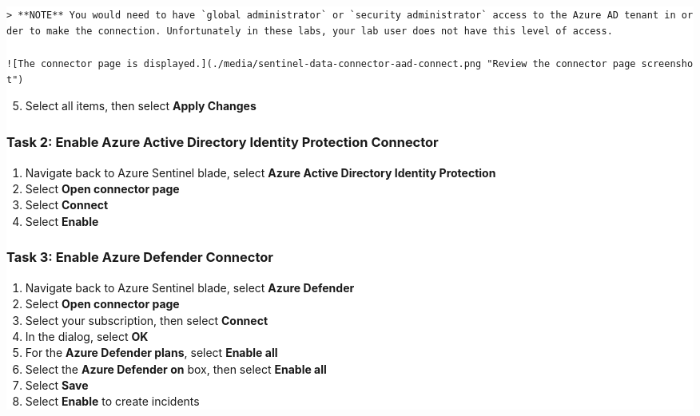     > **NOTE** You would need to have `global administrator` or `security administrator` access to the Azure AD tenant in order to make the connection. Unfortunately in these labs, your lab user does not have this level of access.

    ![The connector page is displayed.](./media/sentinel-data-connector-aad-connect.png "Review the connector page screenshot")

5. Select all items, then select **Apply Changes**

### Task 2: Enable Azure Active Directory Identity Protection Connector

1. Navigate back to Azure Sentinel blade, select **Azure Active Directory Identity Protection**
2. Select **Open connector page**
3. Select **Connect**
4. Select **Enable**

### Task 3: Enable Azure Defender Connector

1. Navigate back to Azure Sentinel blade, select **Azure Defender**
2. Select **Open connector page**
3. Select your subscription, then select **Connect**
4. In the dialog, select **OK**
5. For the **Azure Defender plans**, select **Enable all**
6. Select the **Azure Defender on** box, then select **Enable all**
7. Select **Save**
8. Select **Enable** to create incidents
